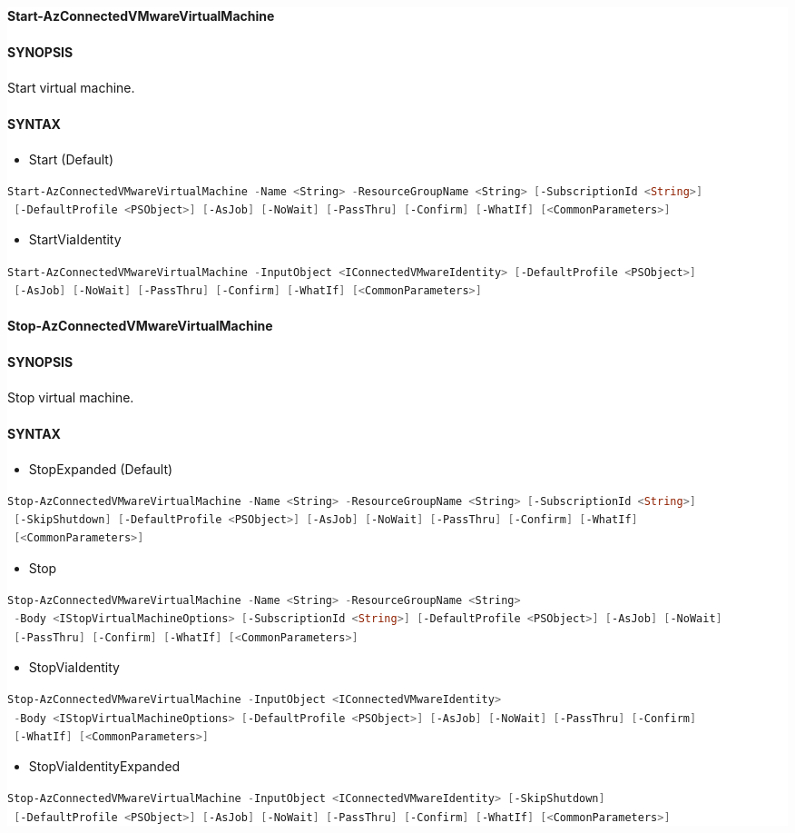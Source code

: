 
#### Start-AzConnectedVMwareVirtualMachine

#### SYNOPSIS
Start virtual machine.

#### SYNTAX

+ Start (Default)
```powershell
Start-AzConnectedVMwareVirtualMachine -Name <String> -ResourceGroupName <String> [-SubscriptionId <String>]
 [-DefaultProfile <PSObject>] [-AsJob] [-NoWait] [-PassThru] [-Confirm] [-WhatIf] [<CommonParameters>]
```

+ StartViaIdentity
```powershell
Start-AzConnectedVMwareVirtualMachine -InputObject <IConnectedVMwareIdentity> [-DefaultProfile <PSObject>]
 [-AsJob] [-NoWait] [-PassThru] [-Confirm] [-WhatIf] [<CommonParameters>]
```


#### Stop-AzConnectedVMwareVirtualMachine

#### SYNOPSIS
Stop virtual machine.

#### SYNTAX

+ StopExpanded (Default)
```powershell
Stop-AzConnectedVMwareVirtualMachine -Name <String> -ResourceGroupName <String> [-SubscriptionId <String>]
 [-SkipShutdown] [-DefaultProfile <PSObject>] [-AsJob] [-NoWait] [-PassThru] [-Confirm] [-WhatIf]
 [<CommonParameters>]
```

+ Stop
```powershell
Stop-AzConnectedVMwareVirtualMachine -Name <String> -ResourceGroupName <String>
 -Body <IStopVirtualMachineOptions> [-SubscriptionId <String>] [-DefaultProfile <PSObject>] [-AsJob] [-NoWait]
 [-PassThru] [-Confirm] [-WhatIf] [<CommonParameters>]
```

+ StopViaIdentity
```powershell
Stop-AzConnectedVMwareVirtualMachine -InputObject <IConnectedVMwareIdentity>
 -Body <IStopVirtualMachineOptions> [-DefaultProfile <PSObject>] [-AsJob] [-NoWait] [-PassThru] [-Confirm]
 [-WhatIf] [<CommonParameters>]
```

+ StopViaIdentityExpanded
```powershell
Stop-AzConnectedVMwareVirtualMachine -InputObject <IConnectedVMwareIdentity> [-SkipShutdown]
 [-DefaultProfile <PSObject>] [-AsJob] [-NoWait] [-PassThru] [-Confirm] [-WhatIf] [<CommonParameters>]
```
